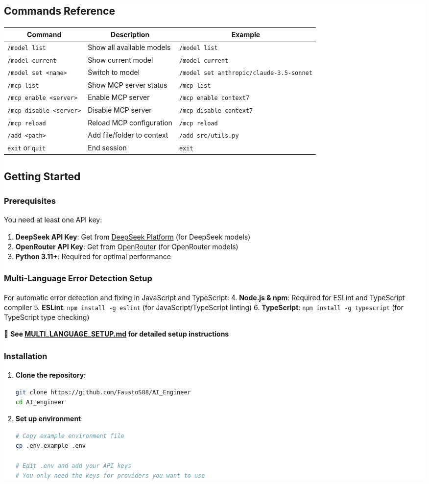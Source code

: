 ## Commands Reference

| Command | Description | Example |
|---------|-------------|---------|
| `/model list` | Show all available models | `/model list` |
| `/model current` | Show current model | `/model current` |
| `/model set <name>` | Switch to model | `/model set anthropic/claude-3.5-sonnet` |
| `/mcp list` | Show MCP server status | `/mcp list` |
| `/mcp enable <server>` | Enable MCP server | `/mcp enable context7` |
| `/mcp disable <server>` | Disable MCP server | `/mcp disable context7` |
| `/mcp reload` | Reload MCP configuration | `/mcp reload` |
| `/add <path>` | Add file/folder to context | `/add src/utils.py` |
| `exit` or `quit` | End session | `exit` |

## Getting Started

### Prerequisites
You need at least one API key:
1. **DeepSeek API Key**: Get from [DeepSeek Platform](https://platform.deepseek.com) (for DeepSeek models)
2. **OpenRouter API Key**: Get from [OpenRouter](https://openrouter.ai) (for OpenRouter models)
3. **Python 3.11+**: Required for optimal performance

### Multi-Language Error Detection Setup
For automatic error detection and fixing in JavaScript and TypeScript:
4. **Node.js & npm**: Required for ESLint and TypeScript compiler
5. **ESLint**: `npm install -g eslint` (for JavaScript/TypeScript linting)
6. **TypeScript**: `npm install -g typescript` (for TypeScript type checking)

📖 **See [MULTI_LANGUAGE_SETUP.md](MULTI_LANGUAGE_SETUP.md) for detailed setup instructions**

### Installation

1. **Clone the repository**:
   ```bash
   git clone https://github.com/FaustoS88/AI_Engineer
   cd AI_engineer
   ```

2. **Set up environment**:
   ```bash
   # Copy example environment file
   cp .env.example .env
   
   # Edit .env and add your API keys
   # You only need the keys for providers you want to use
   ```
